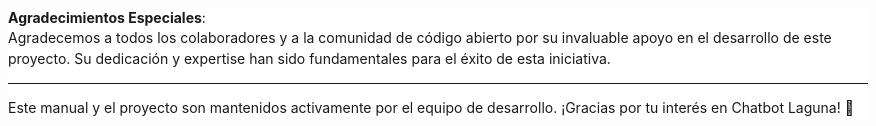 
**Agradecimientos Especiales**:  
Agradecemos a todos los colaboradores y a la comunidad de código abierto por su invaluable apoyo en el desarrollo de este proyecto. Su dedicación y expertise han sido fundamentales para el éxito de esta iniciativa.  

---

Este manual y el proyecto son mantenidos activamente por el equipo de desarrollo. ¡Gracias por tu interés en Chatbot Laguna! 🚀
